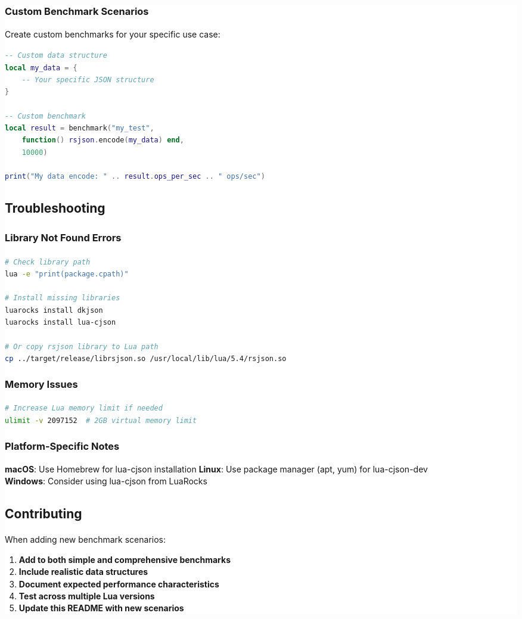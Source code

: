 ### Custom Benchmark Scenarios

Create custom benchmarks for your specific use case:

```lua
-- Custom data structure
local my_data = {
    -- Your specific JSON structure
}

-- Custom benchmark
local result = benchmark("my_test", 
    function() rsjson.encode(my_data) end, 
    10000)
    
print("My data encode: " .. result.ops_per_sec .. " ops/sec")
```

## Troubleshooting

### Library Not Found Errors

```bash
# Check library path
lua -e "print(package.cpath)"

# Install missing libraries
luarocks install dkjson
luarocks install lua-cjson

# Or copy rsjson library to Lua path
cp ../target/release/librsjson.so /usr/local/lib/lua/5.4/rsjson.so
```

### Memory Issues

```bash
# Increase Lua memory limit if needed
ulimit -v 2097152  # 2GB virtual memory limit
```

### Platform-Specific Notes

**macOS**: Use Homebrew for lua-cjson installation
**Linux**: Use package manager (apt, yum) for lua-cjson-dev  
**Windows**: Consider using lua-cjson from LuaRocks

## Contributing

When adding new benchmark scenarios:

1. **Add to both simple and comprehensive benchmarks**
2. **Include realistic data structures** 
3. **Document expected performance characteristics**
4. **Test across multiple Lua versions**
5. **Update this README with new scenarios**
